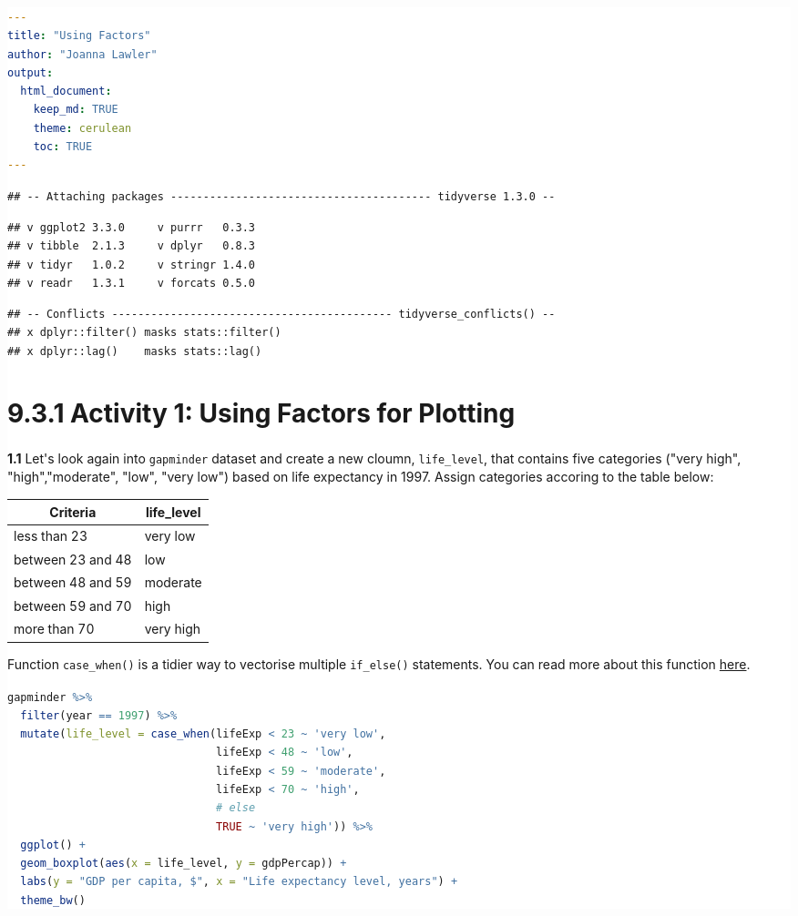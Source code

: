 ```yaml
---
title: "Using Factors"
author: "Joanna Lawler"
output: 
  html_document:
    keep_md: TRUE
    theme: cerulean
    toc: TRUE
---
```



```
## -- Attaching packages ---------------------------------------- tidyverse 1.3.0 --
```

```
## v ggplot2 3.3.0     v purrr   0.3.3
## v tibble  2.1.3     v dplyr   0.8.3
## v tidyr   1.0.2     v stringr 1.4.0
## v readr   1.3.1     v forcats 0.5.0
```

```
## -- Conflicts ------------------------------------------- tidyverse_conflicts() --
## x dplyr::filter() masks stats::filter()
## x dplyr::lag()    masks stats::lag()
```

# 9.3.1 Activity 1: Using Factors for Plotting 

**1.1** Let's look again into `gapminder` dataset and create a new cloumn, 
`life_level`, that contains five categories ("very high", "high","moderate", 
"low", "very low") based on life expectancy in 1997. Assign categories accoring 
to the table below:

| Criteria | life_level| 
|-------------|-----------|
| less than 23 | very low |
| between 23 and 48 | low |
| between 48 and 59 | moderate |
| between 59 and 70 | high |
| more than 70 | very high |

Function `case_when()` is a tidier way to vectorise multiple `if_else()` statements. 
You can read more about this function [here](https://dplyr.tidyverse.org/reference/case_when.html).


```r
gapminder %>% 
  filter(year == 1997) %>% 
  mutate(life_level = case_when(lifeExp < 23 ~ 'very low',
                                lifeExp < 48 ~ 'low',
                                lifeExp < 59 ~ 'moderate',
                                lifeExp < 70 ~ 'high',
                                # else
                                TRUE ~ 'very high')) %>% 
  ggplot() + 
  geom_boxplot(aes(x = life_level, y = gdpPercap)) +
  labs(y = "GDP per capita, $", x = "Life expectancy level, years") +
  theme_bw() 
```
